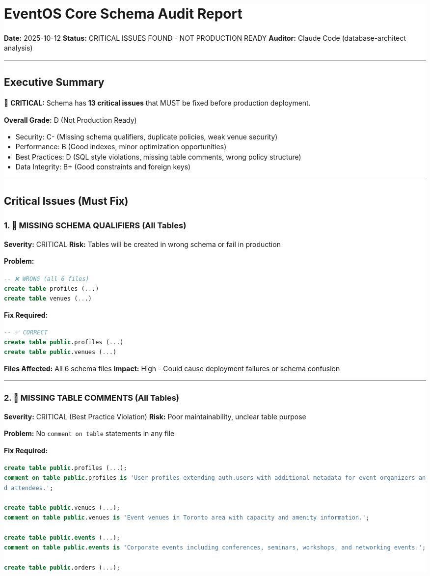 # EventOS Core Schema Audit Report
**Date:** 2025-10-12
**Status:** CRITICAL ISSUES FOUND - NOT PRODUCTION READY
**Auditor:** Claude Code (database-architect analysis)

---

## Executive Summary

🔴 **CRITICAL:** Schema has **13 critical issues** that MUST be fixed before production deployment.

**Overall Grade:** D (Not Production Ready)
- Security: C- (Missing schema qualifiers, duplicate policies, weak venue security)
- Performance: B (Good indexes, minor optimization opportunities)
- Best Practices: D (SQL style violations, missing table comments, wrong policy structure)
- Data Integrity: B+ (Good constraints and foreign keys)

---

## Critical Issues (Must Fix)

### 1. 🔴 MISSING SCHEMA QUALIFIERS (All Tables)
**Severity:** CRITICAL
**Risk:** Tables will be created in wrong schema or fail in production

**Problem:**
```sql
-- ❌ WRONG (all 6 files)
create table profiles (...)
create table venues (...)
```

**Fix Required:**
```sql
-- ✅ CORRECT
create table public.profiles (...)
create table public.venues (...)
```

**Files Affected:** All 6 schema files
**Impact:** High - Could cause deployment failures or schema confusion

---

### 2. 🔴 MISSING TABLE COMMENTS (All Tables)
**Severity:** CRITICAL (Best Practice Violation)
**Risk:** Poor maintainability, unclear table purpose

**Problem:** No `comment on table` statements in any file

**Fix Required:**
```sql
create table public.profiles (...);
comment on table public.profiles is 'User profiles extending auth.users with additional metadata for event organizers and attendees.';

create table public.venues (...);
comment on table public.venues is 'Event venues in Toronto area with capacity and amenity information.';

create table public.events (...);
comment on table public.events is 'Corporate events including conferences, seminars, workshops, and networking events.';

create table public.orders (...);
```
